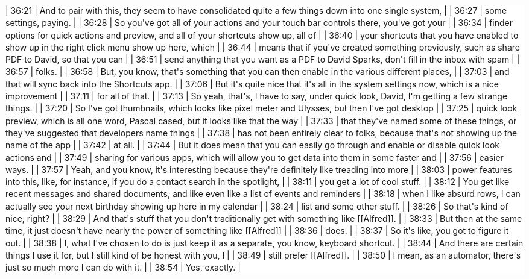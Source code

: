 | 36:21      | And to pair with this, they seem to have consolidated quite a few things down into one single system,  |
| 36:27      | some settings, paying.                                                                                 |
| 36:28      | So you've got all of your actions and your touch bar controls there, you've got your                   |
| 36:34      | finder options for quick actions and preview, and all of your shortcuts show up, all of                |
| 36:40      | your shortcuts that you have enabled to show up in the right click menu show up here, which            |
| 36:44      | means that if you've created something previously, such as share PDF to David, so that you can         |
| 36:51      | send anything that you want as a PDF to David Sparks, don't fill in the inbox with spam                |
| 36:57      | folks.                                                                                                 |
| 36:58      | But, you know, that's something that you can then enable in the various different places,              |
| 37:03      | and that will sync back into the Shortcuts app.                                                        |
| 37:06      | But it's quite nice that it's all in the system settings now, which is a nice improvement              |
| 37:11      | for all of that.                                                                                       |
| 37:13      | So yeah, that's, I have to say, under quick look, David, I'm getting a few strange things.             |
| 37:20      | So I've got thumbnails, which looks like pixel meter and Ulysses, but then I've got desktop            |
| 37:25      | quick look preview, which is all one word, Pascal cased, but it looks like that the way                |
| 37:33      | that they've named some of these things, or they've suggested that developers name things              |
| 37:38      | has not been entirely clear to folks, because that's not showing up the name of the app                |
| 37:42      | at all.                                                                                                |
| 37:44      | But it does mean that you can easily go through and enable or disable quick look actions and           |
| 37:49      | sharing for various apps, which will allow you to get data into them in some faster and                |
| 37:56      | easier ways.                                                                                           |
| 37:57      | Yeah, and you know, it's interesting because they're definitely like treading into more                |
| 38:03      | power features into this, like, for instance, if you do a contact search in the spotlight,             |
| 38:11      | you get a lot of cool stuff.                                                                           |
| 38:12      | You get like recent messages and shared documents, and like even like a list of events and reminders   |
| 38:18      | when I like absurd rows, I can actually see your next birthday showing up here in my calendar          |
| 38:24      | list and some other stuff.                                                                             |
| 38:26      | So that's kind of nice, right?                                                                         |
| 38:29      | And that's stuff that you don't traditionally get with something like [[Alfred]].                          |
| 38:33      | But then at the same time, it just doesn't have nearly the power of something like [[Alfred]]              |
| 38:36      | does.                                                                                                  |
| 38:37      | So it's like, you got to figure it out.                                                                |
| 38:38      | I, what I've chosen to do is just keep it as a separate, you know, keyboard shortcut.                  |
| 38:44      | And there are certain things I use it for, but I still kind of be honest with you, I                   |
| 38:49      | still prefer [[Alfred]].                                                                                   |
| 38:50      | I mean, as an automator, there's just so much more I can do with it.                                   |
| 38:54      | Yes, exactly.                                                                                          |